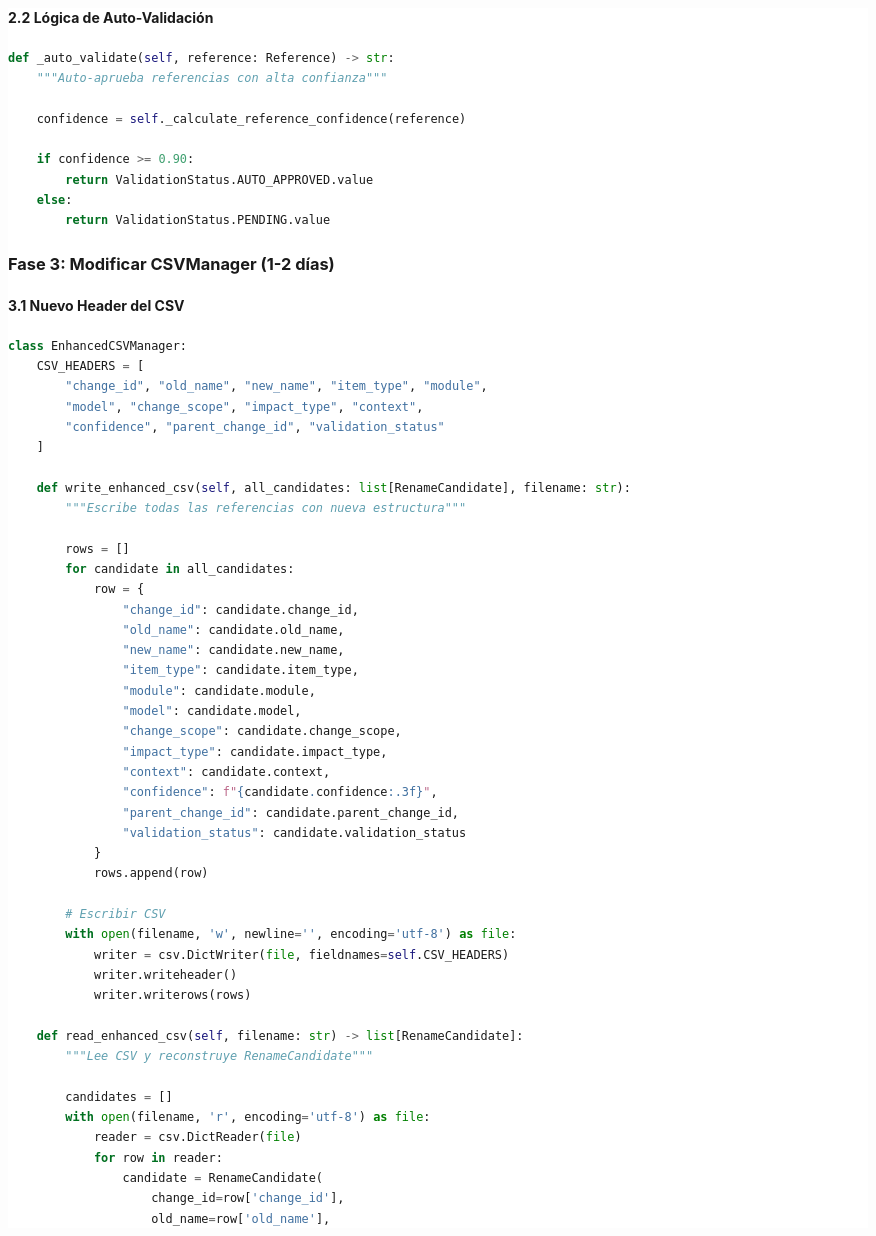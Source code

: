```python
```

#### **2.2 Lógica de Auto-Validación**
```python
def _auto_validate(self, reference: Reference) -> str:
    """Auto-aprueba referencias con alta confianza"""
    
    confidence = self._calculate_reference_confidence(reference)
    
    if confidence >= 0.90:
        return ValidationStatus.AUTO_APPROVED.value
    else:
        return ValidationStatus.PENDING.value
```

### **Fase 3: Modificar CSVManager (1-2 días)**

#### **3.1 Nuevo Header del CSV**
```python
class EnhancedCSVManager:
    CSV_HEADERS = [
        "change_id", "old_name", "new_name", "item_type", "module", 
        "model", "change_scope", "impact_type", "context", 
        "confidence", "parent_change_id", "validation_status"
    ]
    
    def write_enhanced_csv(self, all_candidates: list[RenameCandidate], filename: str):
        """Escribe todas las referencias con nueva estructura"""
        
        rows = []
        for candidate in all_candidates:
            row = {
                "change_id": candidate.change_id,
                "old_name": candidate.old_name,
                "new_name": candidate.new_name,
                "item_type": candidate.item_type,
                "module": candidate.module,
                "model": candidate.model,
                "change_scope": candidate.change_scope,
                "impact_type": candidate.impact_type,
                "context": candidate.context,
                "confidence": f"{candidate.confidence:.3f}",
                "parent_change_id": candidate.parent_change_id,
                "validation_status": candidate.validation_status
            }
            rows.append(row)
        
        # Escribir CSV
        with open(filename, 'w', newline='', encoding='utf-8') as file:
            writer = csv.DictWriter(file, fieldnames=self.CSV_HEADERS)
            writer.writeheader()
            writer.writerows(rows)
    
    def read_enhanced_csv(self, filename: str) -> list[RenameCandidate]:
        """Lee CSV y reconstruye RenameCandidate"""
        
        candidates = []
        with open(filename, 'r', encoding='utf-8') as file:
            reader = csv.DictReader(file)
            for row in reader:
                candidate = RenameCandidate(
                    change_id=row['change_id'],
                    old_name=row['old_name'],
```